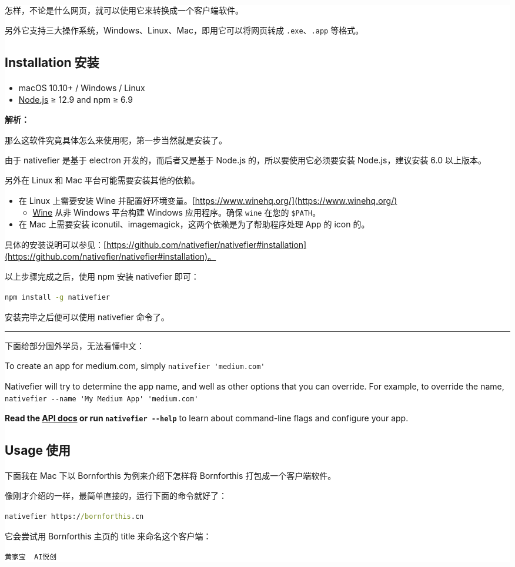 怎样，不论是什么网页，就可以使用它来转换成一个客户端软件。

另外它支持三大操作系统，Windows、Linux、Mac，即用它可以将网页转成 `.exe`、`.app` 等格式。

## Installation 安装

- macOS 10.10+ / Windows / Linux
- [Node.js](https://nodejs.org/) ≥ 12.9 and npm ≥ 6.9

**解析：**

那么这软件究竟具体怎么来使用呢，第一步当然就是安装了。

由于 nativefier 是基于 electron 开发的，而后者又是基于 Node.js 的，所以要使用它必须要安装 Node.js，建议安装 6.0 以上版本。

另外在 Linux 和 Mac 平台可能需要安装其他的依赖。

- 在 Linux 上需要安装 Wine 并配置好环境变量。[https://www.winehq.org/](https://www.winehq.org/)
    - [Wine](https://www.winehq.org/) 从非 Windows 平台构建 Windows 应用程序。确保 `wine` 在您的 `$PATH`。
- 在 Mac 上需要安装 iconutil、imagemagick，这两个依赖是为了帮助程序处理 App 的 icon 的。

具体的安装说明可以参见：[https://github.com/nativefier/nativefier#installation](https://github.com/nativefier/nativefier#installation)。

以上步骤完成之后，使用 npm 安装 nativefier 即可：

```cmd
npm install -g nativefier
```

安装完毕之后便可以使用 nativefier 命令了。

---

下面给部分国外学员，无法看懂中文：

To create an app for medium.com, simply `nativefier 'medium.com'`

Nativefier will try to determine the app name, and well as other options that you can override. For example, to override the name, `nativefier --name 'My Medium App' 'medium.com'`

**Read the [API docs](https://github.com/nativefier/nativefier/blob/master/API.md) or run `nativefier --help`** to learn about command-line flags and configure your app.



## Usage 使用

下面我在 Mac 下以 Bornforthis 为例来介绍下怎样将 Bornforthis 打包成一个客户端软件。

像刚才介绍的一样，最简单直接的，运行下面的命令就好了：

```cmd
nativefier https://bornforthis.cn
```

它会尝试用 Bornforthis 主页的 title 来命名这个客户端：

```cmd
黄家宝  AI悦创
```
